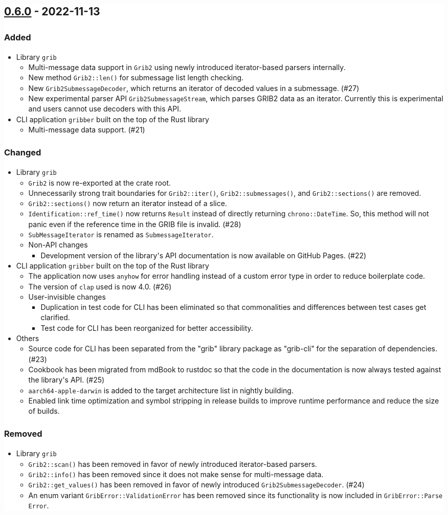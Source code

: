 ## [0.6.0] - 2022-11-13
### Added

- Library `grib`
  - Multi-message data support in `Grib2` using newly introduced iterator-based parsers internally.
  - New method `Grib2::len()` for submessage list length checking.
  - New `Grib2SubmessageDecoder`, which returns an iterator of decoded values in a submessage. (#27)
  - New experimental parser API `Grib2SubmessageStream`, which parses GRIB2 data as an iterator.
    Currently this is experimental and users cannot use decoders with this API.
- CLI application `gribber` built on the top of the Rust library
  - Multi-message data support. (#21)

### Changed

- Library `grib`
  - `Grib2` is now re-exported at the crate root.
  - Unnecessarily strong trait boundaries for `Grib2::iter()`, `Grib2::submessages()`, and `Grib2::sections()` are removed.
  - `Grib2::sections()` now return an iterator instead of a slice.
  - `Identification::ref_time()` now returns `Result` instead of directly returning `chrono::DateTime`.
    So, this method will not panic even if the reference time in the GRIB file is invalid. (#28)
  - `SubMessageIterator` is renamed as `SubmessageIterator`.
  - Non-API changes
    - Development version of the library's API documentation is now available on GitHub Pages. (#22)
- CLI application `gribber` built on the top of the Rust library
  - The application now uses `anyhow` for error handling instead of a custom error type in order to reduce boilerplate code.
  - The version of `clap` used is now 4.0. (#26)
  - User-invisible changes
    - Duplication in test code for CLI has been eliminated so that commonalities and differences between test cases get clarified.
    - Test code for CLI has been reorganized for better accessibility.
- Others
  - Source code for CLI has been separated from the "grib" library package as "grib-cli" for the separation of dependencies. (#23)
  - Cookbook has been migrated from mdBook to rustdoc so that the code in the documentation is now always tested against the library's API. (#25)
  - `aarch64-apple-darwin` is added to the target architecture list in nightly building.
  - Enabled link time optimization and symbol stripping in release builds to improve runtime performance and reduce the size of builds.

### Removed

- Library `grib`
  - `Grib2::scan()` has been removed in favor of newly introduced iterator-based parsers.
  - `Grib2::info()` has been removed since it does not make sense for multi-message data.
  - `Grib2::get_values()` has been removed in favor of newly introduced `Grib2SubmessageDecoder`. (#24)
  - An enum variant `GribError::ValidationError` has been removed since its functionality is now included in `GribError::ParseError`.


[unreleased]: https://github.com/noritada/grib-rs/compare/v0.13.2...HEAD
[0.13.2]: https://github.com/noritada/grib-rs/compare/v0.13.1...v0.13.2
[0.13.1]: https://github.com/noritada/grib-rs/compare/v0.13.0...v0.13.1
[0.13.0]: https://github.com/noritada/grib-rs/compare/v0.12.1...v0.13.0
[0.12.1]: https://github.com/noritada/grib-rs/compare/v0.12.0...v0.12.1
[0.12.0]: https://github.com/noritada/grib-rs/compare/v0.11.2...v0.12.0
[0.11.2]: https://github.com/noritada/grib-rs/compare/v0.11.1...v0.11.2
[0.11.1]: https://github.com/noritada/grib-rs/compare/v0.11.0...v0.11.1
[0.11.0]: https://github.com/noritada/grib-rs/compare/v0.10.2...v0.11.0
[0.10.2]: https://github.com/noritada/grib-rs/compare/v0.10.1...v0.10.2
[0.10.1]: https://github.com/noritada/grib-rs/compare/v0.10.0...v0.10.1
[0.10.0]: https://github.com/noritada/grib-rs/compare/v0.9.2...v0.10.0
[0.9.2]: https://github.com/noritada/grib-rs/compare/v0.9.1...v0.9.2
[0.9.1]: https://github.com/noritada/grib-rs/compare/v0.9.0...v0.9.1
[0.9.0]: https://github.com/noritada/grib-rs/compare/v0.8.0...v0.9.0
[0.8.0]: https://github.com/noritada/grib-rs/compare/v0.7.1...v0.8.0
[0.7.1]: https://github.com/noritada/grib-rs/compare/v0.7.0...v0.7.1
[0.7.0]: https://github.com/noritada/grib-rs/compare/v0.6.1...v0.7.0
[0.6.1]: https://github.com/noritada/grib-rs/compare/v0.6.0...v0.6.1
[0.6.0]: https://github.com/noritada/grib-rs/compare/v0.5.0...v0.6.0
[0.5.0]: https://github.com/noritada/grib-rs/compare/v0.4.3...v0.5.0
[0.4.3]: https://github.com/noritada/grib-rs/compare/v0.4.2...v0.4.3
[0.4.2]: https://github.com/noritada/grib-rs/compare/v0.4.1...v0.4.2
[0.4.1]: https://github.com/noritada/grib-rs/compare/v0.4.0...v0.4.1
[0.4.0]: https://github.com/noritada/grib-rs/compare/v0.3.0...v0.4.0
[0.3.0]: https://github.com/noritada/grib-rs/compare/v0.2.0...v0.3.0
[0.2.0]: https://github.com/noritada/grib-rs/compare/v0.1.0...v0.2.0
[0.1.0]: https://github.com/noritada/grib-rs/releases/tag/v0.1.0
